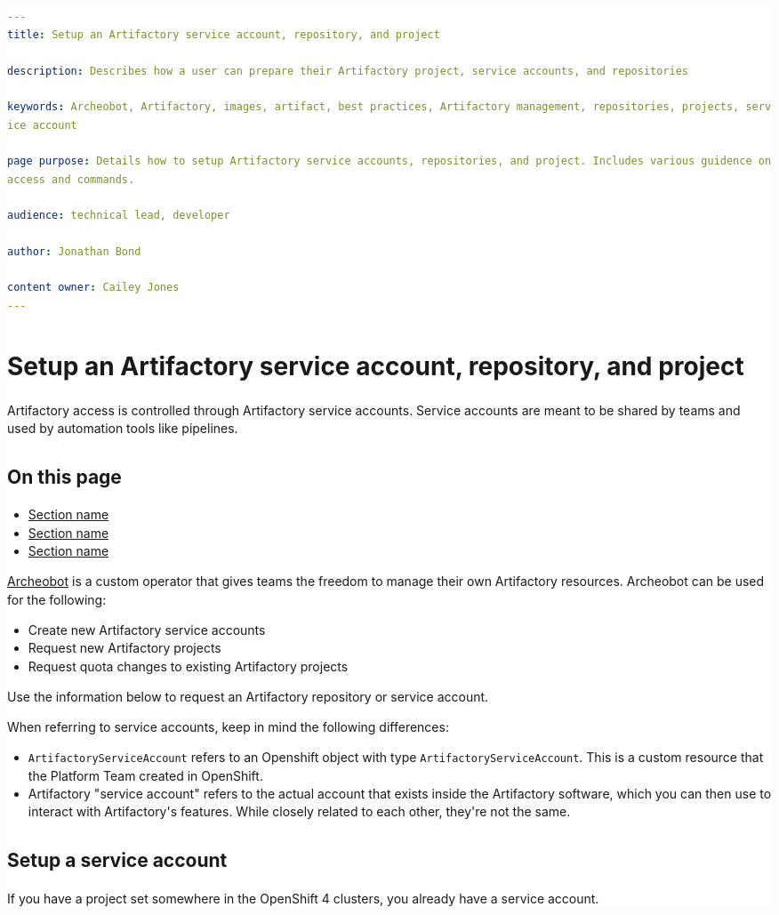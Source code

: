 ```yaml
---
title: Setup an Artifactory service account, repository, and project

description: Describes how a user can prepare their Artifactory project, service accounts, and repositories

keywords: Archeobot, Artifactory, images, artifact, best practices, Artifactory management, repositories, projects, service account

page purpose: Details how to setup Artifactory service accounts, repositories, and project. Includes various guidence on access and commands.

audience: technical lead, developer

author: Jonathan Bond

content owner: Cailey Jones
---
```


# Setup an Artifactory service account, repository, and project

Artifactory access is controlled through Artifactory service accounts. Service accounts are meant to be shared by teams and used by automation tools like pipelines.

## On this page
- [Section name](#)
- [Section name](#)
- [Section name](#)
<a name=""></a>

[Archeobot](bcgov/platform-services-archeobot) is a custom operator that gives teams the freedom to manage their own Artifactory resources. Archeobot can be used for the following:
* Create new Artifactory service accounts
* Request new Artifactory projects
* Request quota changes to existing Artifactory projects

Use the information below to request an Artifactory repository or service account.

When referring to service accounts, keep in mind the following differences:
* `ArtifactoryServiceAccount` refers to an Openshift object with type `ArtifactoryServiceAccount`. This is a custom resource that the Platform Team created in OpenShift.
* Artifactory "service account" refers to the actual account that exists inside the Artifactory software, which you can then use to interact with Artifactory's features.
While closely related to each other, they're not the same.

## Setup a service account<a name=""></a>

If you have a project set somewhere in the OpenShift 4 clusters, you already have a service account.
